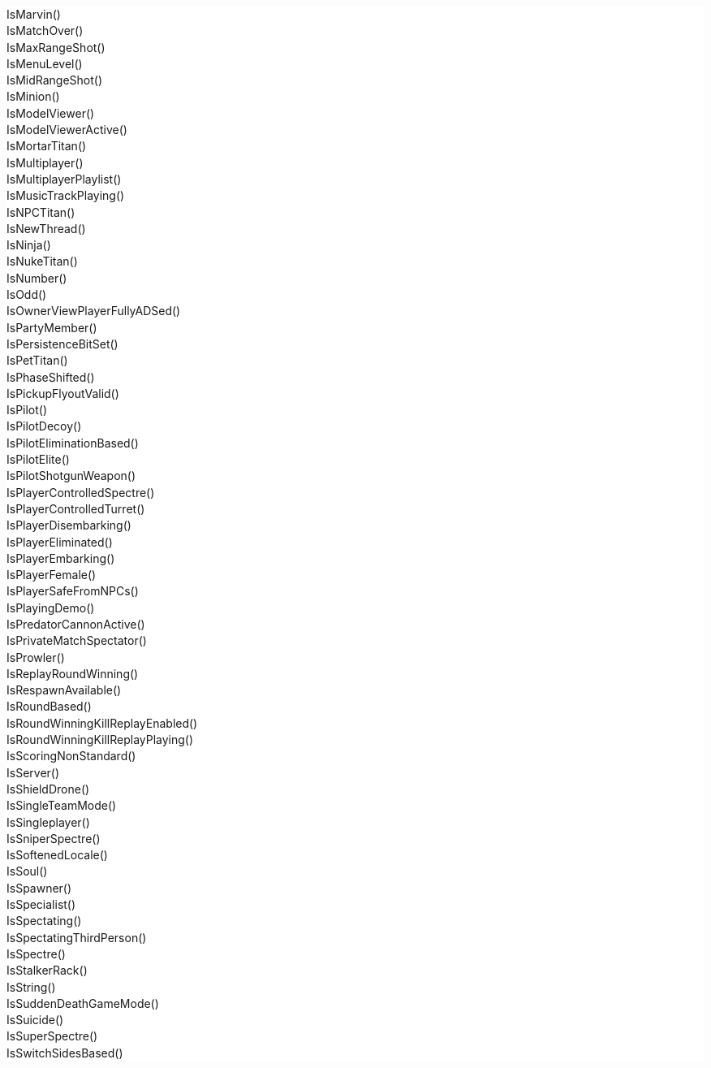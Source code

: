 IsMarvin()  
IsMatchOver()  
IsMaxRangeShot()  
IsMenuLevel()  
IsMidRangeShot()  
IsMinion()  
IsModelViewer()  
IsModelViewerActive()  
IsMortarTitan()  
IsMultiplayer()  
IsMultiplayerPlaylist()  
IsMusicTrackPlaying()  
IsNPCTitan()  
IsNewThread()  
IsNinja()  
IsNukeTitan()  
IsNumber()  
IsOdd()  
IsOwnerViewPlayerFullyADSed()  
IsPartyMember()  
IsPersistenceBitSet()  
IsPetTitan()  
IsPhaseShifted()  
IsPickupFlyoutValid()  
IsPilot()  
IsPilotDecoy()  
IsPilotEliminationBased()  
IsPilotElite()  
IsPilotShotgunWeapon()  
IsPlayerControlledSpectre()  
IsPlayerControlledTurret()  
IsPlayerDisembarking()  
IsPlayerEliminated()  
IsPlayerEmbarking()  
IsPlayerFemale()  
IsPlayerSafeFromNPCs()  
IsPlayingDemo()  
IsPredatorCannonActive()  
IsPrivateMatchSpectator()  
IsProwler()  
IsReplayRoundWinning()  
IsRespawnAvailable()  
IsRoundBased()  
IsRoundWinningKillReplayEnabled()  
IsRoundWinningKillReplayPlaying()  
IsScoringNonStandard()  
IsServer()  
IsShieldDrone()  
IsSingleTeamMode()  
IsSingleplayer()  
IsSniperSpectre()  
IsSoftenedLocale()  
IsSoul()  
IsSpawner()  
IsSpecialist()  
IsSpectating()  
IsSpectatingThirdPerson()  
IsSpectre()  
IsStalkerRack()  
IsString()  
IsSuddenDeathGameMode()  
IsSuicide()  
IsSuperSpectre()  
IsSwitchSidesBased()  